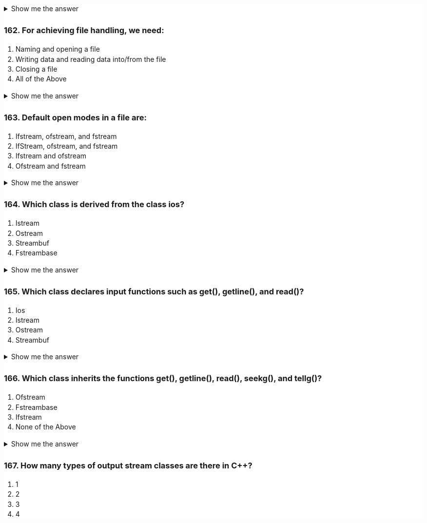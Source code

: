 <details><summary>Show me the answer</summary></details>

### 162. For achieving file handling, we need:

1. Naming and opening a file
2. Writing data and reading data into/from the file
3. Closing a file
4. All of the Above

<details><summary>Show me the answer</summary></details>

### 163. Default open modes in a file are:

1. Ifstream, ofstream, and fstream
2. IfStream, ofstream, and fstream
3. Ifstream and ofstream
4. Ofstream and fstream

<details><summary>Show me the answer</summary></details>

### 164. Which class is derived from the class ios?

1. Istream
2. Ostream
3. Streambuf
4. Fstreambase

<details><summary>Show me the answer</summary></details>

### 165. Which class declares input functions such as get(), getline(), and read()?

1. Ios
2. Istream
3. Ostream
4. Streambuf

<details><summary>Show me the answer</summary></details>

### 166. Which class inherits the functions get(), getline(), read(), seekg(), and tellg()?

1. Ofstream
2. Fstreambase
3. Ifstream
4. None of the Above

<details><summary>Show me the answer</summary></details>

### 167. How many types of output stream classes are there in C++?

1. 1
2. 2
3. 3
4. 4

